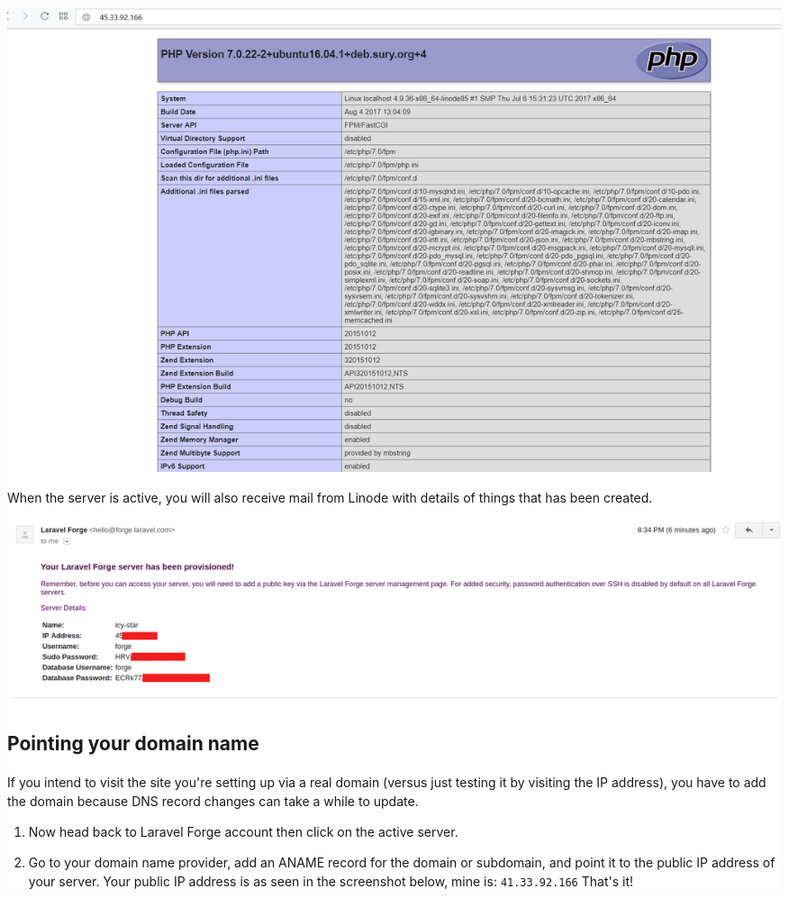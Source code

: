 [![Linode API](/docs/assets/configuration-management/server_set_up_with_php_7_1.png)](/docs/assets/configuration-management/server_set_up_with_php_7_1.png)

When the server is active, you will also receive mail from Linode with details of things that has been created.

[![Linode API](/docs/assets/configuration-management/mail_from_linode_showing_details_created.png)](/docs/assets/configuration-management/mail_from_linode_showing_details_created.png)

## Pointing your domain name

If you intend to visit the site you're setting up via a real domain (versus just testing it by visiting the IP address), you have to add the domain because DNS record changes can take a while to update. 

1. Now head back to Laravel Forge account then click on the active server. 

2. Go to your domain name provider, add an ANAME record for the domain or subdomain, and point it to the public IP address of your server. Your public IP address is as seen in the screenshot below, mine is: `41.33.92.166` That's it!
